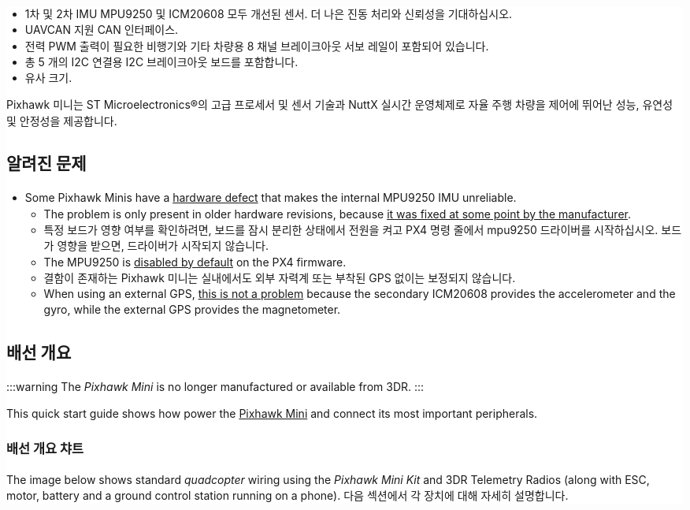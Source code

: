 - 1차 및 2차 IMU MPU9250 및 ICM20608 모두 개선된 센서.
  더 나은 진동 처리와 신뢰성을 기대하십시오.
- UAVCAN 지원 CAN 인터페이스.
- 전력 PWM 출력이 필요한 비행기와 기타 차량용 8 채널 브레이크아웃 서보 레일이 포함되어 있습니다.
- 총 5 개의 I2C 연결용 I2C 브레이크아웃 보드를 포함합니다.
- 유사 크기.

Pixhawk 미니는 ST Microelectronics®의 고급 프로세서 및 센서 기술과 NuttX 실시간 운영체제로 자율 주행 차량을 제어에 뛰어난 성능, 유연성 및 안정성을 제공합니다.

## 알려진 문제

- Some Pixhawk Minis have a [hardware defect](https://github.com/PX4/PX4-Autopilot/issues/7327#issuecomment-317132917) that makes the internal MPU9250 IMU unreliable.
  - The problem is only present in older hardware revisions, because [it was fixed at some point by the manufacturer](https://github.com/PX4/PX4-Autopilot/issues/7327#issuecomment-372393609).
  - 특정 보드가 영향 여부를 확인하려면, 보드를 잠시 분리한 상태에서 전원을 켜고 PX4 명령 줄에서 mpu9250 드라이버를 시작하십시오. 보드가 영향을 받으면, 드라이버가 시작되지 않습니다.
  - The MPU9250 is [disabled by default](https://github.com/PX4/PX4-Autopilot/pull/7618) on the PX4 firmware.
  - 결함이 존재하는 Pixhawk 미니는 실내에서도 외부 자력계 또는 부착된 GPS 없이는 보정되지 않습니다.
  - When using an external GPS, [this is not a problem](https://github.com/PX4/PX4-Autopilot/pull/7618#issuecomment-320270082) because the secondary ICM20608 provides the accelerometer and the gyro, while the external GPS provides the magnetometer.

<a id="wiring"></a>

## 배선 개요

:::warning
The _Pixhawk Mini_ is no longer manufactured or available from 3DR.
:::

This quick start guide shows how power the [Pixhawk Mini](../flight_controller/pixhawk_mini.md) and connect its most important peripherals.

### 배선 개요 챠트

The image below shows standard _quadcopter_ wiring using the _Pixhawk Mini Kit_ and 3DR Telemetry Radios (along with ESC, motor, battery and a ground control station running on a phone).
다음 섹션에서 각 장치에 대해 자세히 설명합니다.
